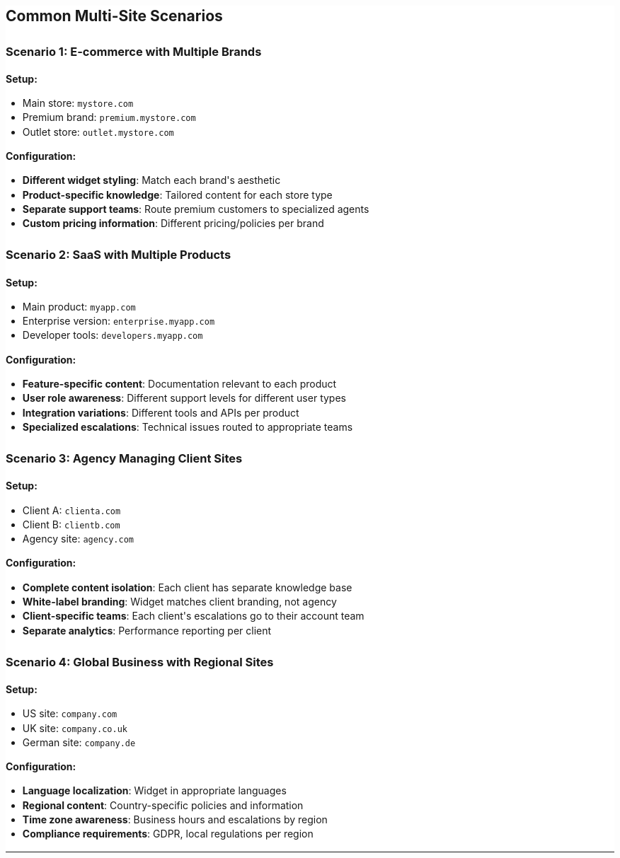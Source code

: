 
## Common Multi-Site Scenarios

### Scenario 1: E-commerce with Multiple Brands

**Setup:**
- Main store: `mystore.com`
- Premium brand: `premium.mystore.com`
- Outlet store: `outlet.mystore.com`

**Configuration:**
- **Different widget styling**: Match each brand's aesthetic
- **Product-specific knowledge**: Tailored content for each store type
- **Separate support teams**: Route premium customers to specialized agents
- **Custom pricing information**: Different pricing/policies per brand

### Scenario 2: SaaS with Multiple Products

**Setup:**
- Main product: `myapp.com`
- Enterprise version: `enterprise.myapp.com`
- Developer tools: `developers.myapp.com`

**Configuration:**
- **Feature-specific content**: Documentation relevant to each product
- **User role awareness**: Different support levels for different user types
- **Integration variations**: Different tools and APIs per product
- **Specialized escalations**: Technical issues routed to appropriate teams

### Scenario 3: Agency Managing Client Sites

**Setup:**
- Client A: `clienta.com`
- Client B: `clientb.com`
- Agency site: `agency.com`

**Configuration:**
- **Complete content isolation**: Each client has separate knowledge base
- **White-label branding**: Widget matches client branding, not agency
- **Client-specific teams**: Each client's escalations go to their account team
- **Separate analytics**: Performance reporting per client

### Scenario 4: Global Business with Regional Sites

**Setup:**
- US site: `company.com`
- UK site: `company.co.uk`
- German site: `company.de`

**Configuration:**
- **Language localization**: Widget in appropriate languages
- **Regional content**: Country-specific policies and information
- **Time zone awareness**: Business hours and escalations by region
- **Compliance requirements**: GDPR, local regulations per region

---